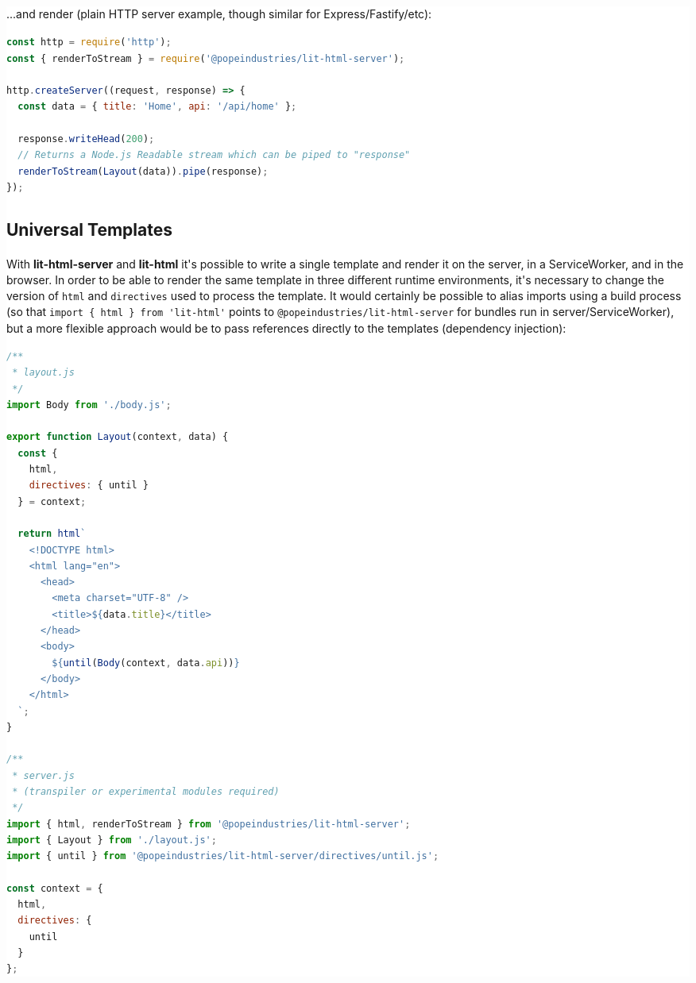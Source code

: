 ...and render (plain HTTP server example, though similar for Express/Fastify/etc):

```js
const http = require('http');
const { renderToStream } = require('@popeindustries/lit-html-server');

http.createServer((request, response) => {
  const data = { title: 'Home', api: '/api/home' };

  response.writeHead(200);
  // Returns a Node.js Readable stream which can be piped to "response"
  renderToStream(Layout(data)).pipe(response);
});
```

## Universal Templates

With **lit-html-server** and **lit-html** it's possible to write a single template and render it on the server, in a ServiceWorker, and in the browser. In order to be able to render the same template in three different runtime environments, it's necessary to change the version of `html` and `directives` used to process the template. It would certainly be possible to alias imports using a build process (so that `import { html } from 'lit-html'` points to `@popeindustries/lit-html-server` for bundles run in server/ServiceWorker), but a more flexible approach would be to pass references directly to the templates (dependency injection):

```js
/**
 * layout.js
 */
import Body from './body.js';

export function Layout(context, data) {
  const {
    html,
    directives: { until }
  } = context;

  return html`
    <!DOCTYPE html>
    <html lang="en">
      <head>
        <meta charset="UTF-8" />
        <title>${data.title}</title>
      </head>
      <body>
        ${until(Body(context, data.api))}
      </body>
    </html>
  `;
}

/**
 * server.js
 * (transpiler or experimental modules required)
 */
import { html, renderToStream } from '@popeindustries/lit-html-server';
import { Layout } from './layout.js';
import { until } from '@popeindustries/lit-html-server/directives/until.js';

const context = {
  html,
  directives: {
    until
  }
};
```